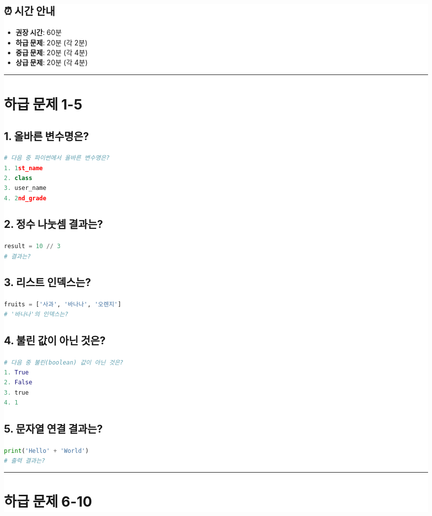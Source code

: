 ## ⏰ 시간 안내
- **권장 시간**: 60분
- **하급 문제**: 20분 (각 2분)
- **중급 문제**: 20분 (각 4분)
- **상급 문제**: 20분 (각 4분)

---

# 하급 문제 1-5

## 1. 올바른 변수명은?
```python
# 다음 중 파이썬에서 올바른 변수명은?
1. 1st_name
2. class  
3. user_name
4. 2nd_grade
```

## 2. 정수 나눗셈 결과는?
```python
result = 10 // 3
# 결과는?
```

## 3. 리스트 인덱스는?
```python
fruits = ['사과', '바나나', '오렌지']
# '바나나'의 인덱스는?
```

## 4. 불린 값이 아닌 것은?
```python
# 다음 중 불린(boolean) 값이 아닌 것은?
1. True
2. False
3. true
4. 1
```

## 5. 문자열 연결 결과는?
```python
print('Hello' + 'World')
# 출력 결과는?
```

---

# 하급 문제 6-10
